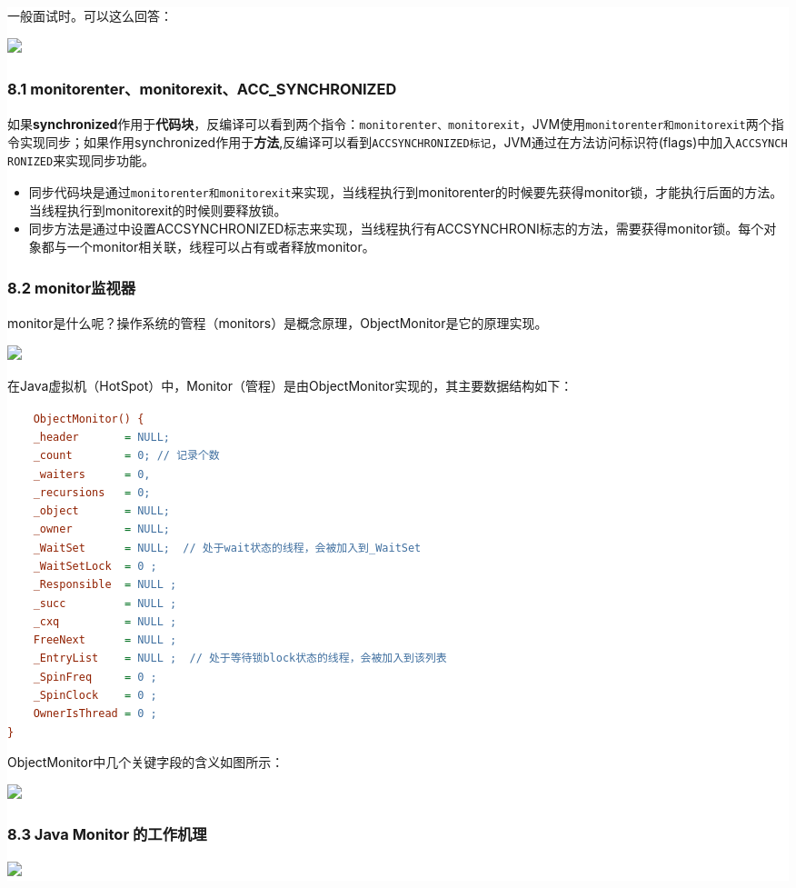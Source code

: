 一般面试时。可以这么回答：

![](/images/jueJin/0aaa1893f0c7416.png)

### 8.1 monitorenter、monitorexit、ACC\_SYNCHRONIZED

如果**synchronized**作用于**代码块**，反编译可以看到两个指令：`monitorenter、monitorexit`，JVM使用`monitorenter和monitorexit`两个指令实现同步；如果作用synchronized作用于**方法**,反编译可以看到`ACCSYNCHRONIZED标记`，JVM通过在方法访问标识符(flags)中加入`ACCSYNCHRONIZED`来实现同步功能。

*   同步代码块是通过`monitorenter和monitorexit`来实现，当线程执行到monitorenter的时候要先获得monitor锁，才能执行后面的方法。当线程执行到monitorexit的时候则要释放锁。
*   同步方法是通过中设置ACCSYNCHRONIZED标志来实现，当线程执行有ACCSYNCHRONI标志的方法，需要获得monitor锁。每个对象都与一个monitor相关联，线程可以占有或者释放monitor。

### 8.2 monitor监视器

monitor是什么呢？操作系统的管程（monitors）是概念原理，ObjectMonitor是它的原理实现。

![](/images/jueJin/cc9b523b61af4e0.png)

在Java虚拟机（HotSpot）中，Monitor（管程）是由ObjectMonitor实现的，其主要数据结构如下：

```ini
    ObjectMonitor() {
    _header       = NULL;
    _count        = 0; // 记录个数
    _waiters      = 0,
    _recursions   = 0;
    _object       = NULL;
    _owner        = NULL;
    _WaitSet      = NULL;  // 处于wait状态的线程，会被加入到_WaitSet
    _WaitSetLock  = 0 ;
    _Responsible  = NULL ;
    _succ         = NULL ;
    _cxq          = NULL ;
    FreeNext      = NULL ;
    _EntryList    = NULL ;  // 处于等待锁block状态的线程，会被加入到该列表
    _SpinFreq     = 0 ;
    _SpinClock    = 0 ;
    OwnerIsThread = 0 ;
}

```

ObjectMonitor中几个关键字段的含义如图所示：

![](/images/jueJin/cd1caed9fd62436.png)

### 8.3 Java Monitor 的工作机理

![](/images/jueJin/86fe8d668da5415.png)
